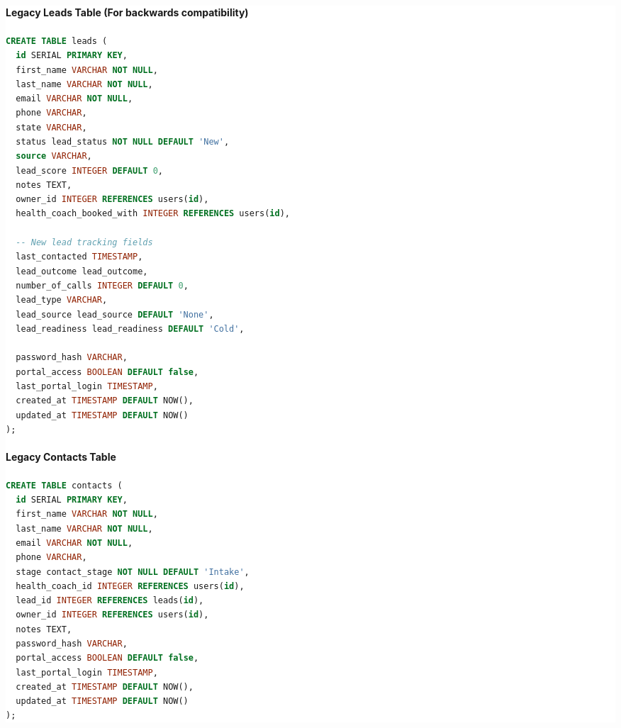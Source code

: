 #### Legacy Leads Table (For backwards compatibility)
```sql
CREATE TABLE leads (
  id SERIAL PRIMARY KEY,
  first_name VARCHAR NOT NULL,
  last_name VARCHAR NOT NULL,
  email VARCHAR NOT NULL,
  phone VARCHAR,
  state VARCHAR,
  status lead_status NOT NULL DEFAULT 'New',
  source VARCHAR,
  lead_score INTEGER DEFAULT 0,
  notes TEXT,
  owner_id INTEGER REFERENCES users(id),
  health_coach_booked_with INTEGER REFERENCES users(id),
  
  -- New lead tracking fields
  last_contacted TIMESTAMP,
  lead_outcome lead_outcome,
  number_of_calls INTEGER DEFAULT 0,
  lead_type VARCHAR,
  lead_source lead_source DEFAULT 'None',
  lead_readiness lead_readiness DEFAULT 'Cold',
  
  password_hash VARCHAR,
  portal_access BOOLEAN DEFAULT false,
  last_portal_login TIMESTAMP,
  created_at TIMESTAMP DEFAULT NOW(),
  updated_at TIMESTAMP DEFAULT NOW()
);
```

#### Legacy Contacts Table
```sql
CREATE TABLE contacts (
  id SERIAL PRIMARY KEY,
  first_name VARCHAR NOT NULL,
  last_name VARCHAR NOT NULL,
  email VARCHAR NOT NULL,
  phone VARCHAR,
  stage contact_stage NOT NULL DEFAULT 'Intake',
  health_coach_id INTEGER REFERENCES users(id),
  lead_id INTEGER REFERENCES leads(id),
  owner_id INTEGER REFERENCES users(id),
  notes TEXT,
  password_hash VARCHAR,
  portal_access BOOLEAN DEFAULT false,
  last_portal_login TIMESTAMP,
  created_at TIMESTAMP DEFAULT NOW(),
  updated_at TIMESTAMP DEFAULT NOW()
);
```
